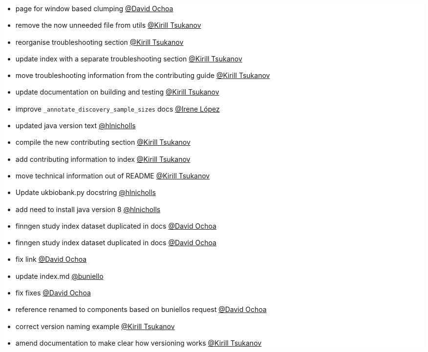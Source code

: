 
-  page for window based clumping [\@David Ochoa](mailto:dogcaesar@gmail.com)


-  remove the now unneeded file from utils [\@Kirill Tsukanov](mailto:tsukanoffkirill@gmail.com)


-  reorganise troubleshooting section [\@Kirill Tsukanov](mailto:tsukanoffkirill@gmail.com)


-  update index with a separate troubleshooting section [\@Kirill Tsukanov](mailto:tsukanoffkirill@gmail.com)


-  move troubleshooting information from the contributing guide [\@Kirill Tsukanov](mailto:tsukanoffkirill@gmail.com)


-  update documentation on building and testing [\@Kirill Tsukanov](mailto:tsukanoffkirill@gmail.com)


-  improve `_annotate_discovery_sample_sizes` docs [\@Irene López](mailto:irene.lopezs@protonmail.com)


-  updated java version text [\@hlnicholls](mailto:53306752+hlnicholls@users.noreply.github.com)


-  compile the new contributing section [\@Kirill Tsukanov](mailto:tsukanoffkirill@gmail.com)


-  add contributing information to index [\@Kirill Tsukanov](mailto:tsukanoffkirill@gmail.com)


-  move technical information out of README [\@Kirill Tsukanov](mailto:tsukanoffkirill@gmail.com)


-  Update ukbiobank.py docstring [\@hlnicholls](mailto:53306752+hlnicholls@users.noreply.github.com)


-  add need to install java version 8 [\@hlnicholls](mailto:53306752+hlnicholls@users.noreply.github.com)


-  finngen study index dataset duplicated in docs [\@David Ochoa](mailto:dogcaesar@gmail.com)


-  finngen study index dataset duplicated in docs [\@David Ochoa](mailto:dogcaesar@gmail.com)


-  fix link [\@David Ochoa](mailto:dogcaesar@gmail.com)


-  update index.md [\@buniello](mailto:30833755+buniello@users.noreply.github.com)


-  fix fixes [\@David Ochoa](mailto:dogcaesar@gmail.com)


-  reference renamed to components based on buniellos request [\@David Ochoa](mailto:dogcaesar@gmail.com)


-  correct version naming example [\@Kirill Tsukanov](mailto:tsukanoffkirill@gmail.com)


-  amend documentation to make clear how versioning works [\@Kirill Tsukanov](mailto:tsukanoffkirill@gmail.com)
